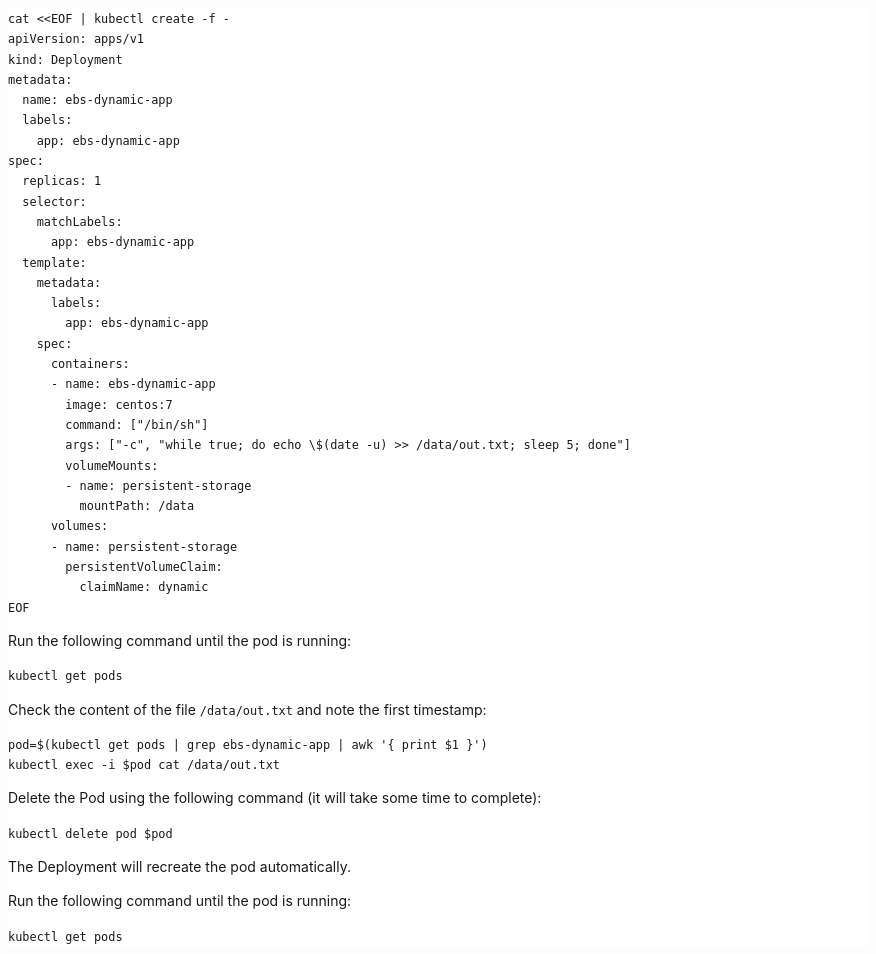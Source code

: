 ```
cat <<EOF | kubectl create -f -
apiVersion: apps/v1
kind: Deployment
metadata:
  name: ebs-dynamic-app
  labels:
    app: ebs-dynamic-app
spec:
  replicas: 1
  selector:
    matchLabels:
      app: ebs-dynamic-app
  template:
    metadata:
      labels:
        app: ebs-dynamic-app
    spec:
      containers:
      - name: ebs-dynamic-app
        image: centos:7
        command: ["/bin/sh"]
        args: ["-c", "while true; do echo \$(date -u) >> /data/out.txt; sleep 5; done"]
        volumeMounts:
        - name: persistent-storage
          mountPath: /data
      volumes:
      - name: persistent-storage
        persistentVolumeClaim:
          claimName: dynamic
EOF
```

Run the following command until the pod is running:

```
kubectl get pods
```

Check the content of the file `/data/out.txt` and note the first timestamp:

```
pod=$(kubectl get pods | grep ebs-dynamic-app | awk '{ print $1 }')
kubectl exec -i $pod cat /data/out.txt
```

Delete the Pod using the following command (it will take some time to complete):

```
kubectl delete pod $pod
```

The Deployment will recreate the pod automatically.

Run the following command until the pod is running:

```
kubectl get pods
```
